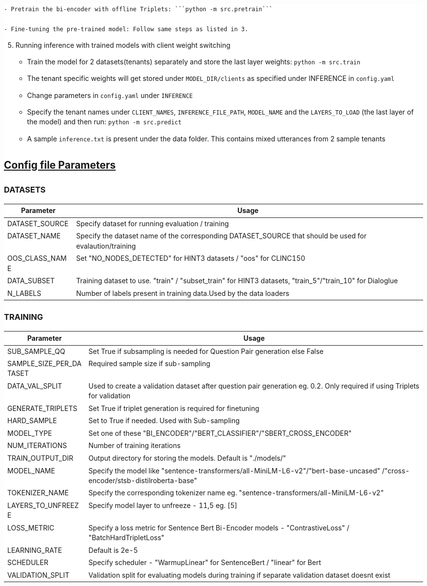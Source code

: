 	- Pretrain the bi-encoder with offline Triplets: ```python -m src.pretrain```

	- Fine-tuning the pre-trained model: Follow same steps as listed in 3.

5. Running inference with trained models with client weight switching

	- Train the model for 2 datasets(tenants) separately and store the last layer weights: ```python -m src.train```

	- The tenant specific weights will get stored under `MODEL_DIR/clients` as specified under INFERENCE in `config.yaml`

	- Change parameters in `config.yaml` under `INFERENCE`

	- Specify the tenant names under `CLIENT_NAMES`, `INFERENCE_FILE_PATH`, `MODEL_NAME` and the `LAYERS_TO_LOAD` (the last layer of the model) and then run: ```python -m src.predict```

	- A sample `inference.txt` is present under the data folder. This contains mixed utterances from 2 sample tenants

## <u>Config file Parameters</u>

### DATASETS

| Parameter | Usage |
|---|---|
| DATASET_SOURCE | Specify dataset for running evaluation / training |
| DATASET_NAME | Specify the dataset name of the corresponding DATASET_SOURCE that should be used for evalaution/training |
| OOS_CLASS_NAME | Set "NO_NODES_DETECTED" for HINT3 datasets / "oos" for CLINC150 |
| DATA_SUBSET | Training dataset to use. "train" / "subset_train" for HINT3 datasets, "train_5"/"train_10" for Dialoglue |
| N_LABELS | Number of labels present in training data.Used by the data loaders |                                  |


### TRAINING

| Parameter | Usage |
|---|---|
| SUB_SAMPLE_QQ | Set True if subsampling is needed for Question Pair generation else False |
| SAMPLE_SIZE_PER_DATASET | Required sample size if sub-sampling |
| DATA_VAL_SPLIT | Used to create a validation dataset after question pair generation eg. 0.2. Only required if using Triplets for validation|
| GENERATE_TRIPLETS | Set True if triplet generation is required for finetuning |
| HARD_SAMPLE | Set to True if needed. Used with Sub-sampling |
| MODEL_TYPE | Set one of these "BI_ENCODER"/"BERT_CLASSIFIER"/"SBERT_CROSS_ENCODER" |
| NUM_ITERATIONS | Number of training iterations |
| TRAIN_OUTPUT_DIR | Output directory for storing the models. Default is "./models/" |
| MODEL_NAME | Specify the model like "sentence-transformers/all-MiniLM-L6-v2"/"bert-base-uncased" /"cross-encoder/stsb-distilroberta-base" |
| TOKENIZER_NAME | Specify the corresponding tokenizer name eg. "sentence-transformers/all-MiniLM-L6-v2" |
| LAYERS_TO_UNFREEZE | Specify model layer to unfreeze - 11,5 eg. [5] |
| LOSS_METRIC | Specify a loss metric for Sentence Bert Bi-Encoder models - "ContrastiveLoss" / "BatchHardTripletLoss" |
| LEARNING_RATE | Default is 2e-5 |
| SCHEDULER | Specify scheduler - "WarmupLinear" for SentenceBert / "linear" for Bert |
| VALIDATION_SPLIT | Validation split for evaluating models during training if separate validation dataset doesnt exist |
